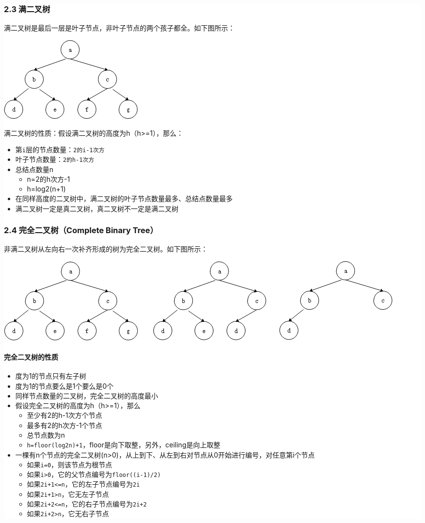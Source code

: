### 2.3 满二叉树

满二叉树是最后一层是叶子节点，非叶子节点的两个孩子都全。如下图所示：

![image-20200322002139254](..\picture\image-20200322002139254.png)



满二叉树的性质：假设满二叉树的高度为h（h>=1），那么：

* 第`i`层的节点数量：`2的i-1次方`
* 叶子节点数量：`2的h-1次方`
* 总结点数量n
  * n=2的h次方-1
  * h=log2(n+1)
* 在同样高度的二叉树中，满二叉树的叶子节点数量最多、总结点数量最多
* 满二叉树一定是真二叉树，真二叉树不一定是满二叉树



### 2.4 完全二叉树（Complete Binary Tree）

非满二叉树从左向右一次补齐形成的树为完全二叉树。如下图所示：

![image-20200322002242802](..\picture\image-20200322002242802.png)



#### 完全二叉树的性质

* 度为1的节点只有左子树
* 度为1的节点要么是1个要么是0个
* 同样节点数量的二叉树，完全二叉树的高度最小
* 假设完全二叉树的高度为h（h>=1），那么
  * 至少有2的h-1次方个节点
  * 最多有2的h次方-1个节点
  * 总节点数为n
  * `h=floor(log2n)+1`，floor是向下取整，另外，ceiling是向上取整
* 一棵有n个节点的完全二叉树(n>0)，从上到下、从左到右对节点从0开始进行编号，对任意第i个节点
  * 如果`i=0`，则该节点为根节点
  * 如果`i>0`，它的父节点编号为`floor((i-1)/2)`
  * 如果`2i+1<=n`，它的左子节点编号为`2i`
  * 如果`2i+1>n`，它无左子节点
  * 如果`2i+2<=n`，它的右子节点编号为`2i+2`
  * 如果`2i+2>n`，它无右子节点
